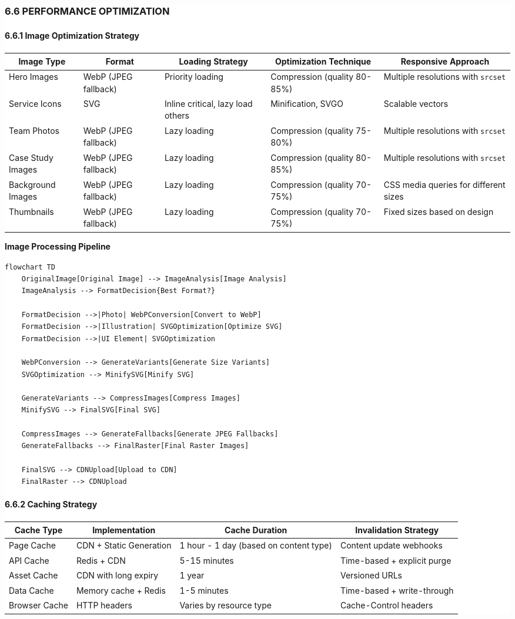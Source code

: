 ### 6.6 PERFORMANCE OPTIMIZATION

#### 6.6.1 Image Optimization Strategy

| Image Type | Format | Loading Strategy | Optimization Technique | Responsive Approach |
|------------|--------|-----------------|------------------------|---------------------|
| Hero Images | WebP (JPEG fallback) | Priority loading | Compression (quality 80-85%) | Multiple resolutions with `srcset` |
| Service Icons | SVG | Inline critical, lazy load others | Minification, SVGO | Scalable vectors |
| Team Photos | WebP (JPEG fallback) | Lazy loading | Compression (quality 75-80%) | Multiple resolutions with `srcset` |
| Case Study Images | WebP (JPEG fallback) | Lazy loading | Compression (quality 80-85%) | Multiple resolutions with `srcset` |
| Background Images | WebP (JPEG fallback) | Lazy loading | Compression (quality 70-75%) | CSS media queries for different sizes |
| Thumbnails | WebP (JPEG fallback) | Lazy loading | Compression (quality 70-75%) | Fixed sizes based on design |

**Image Processing Pipeline**

```mermaid
flowchart TD
    OriginalImage[Original Image] --> ImageAnalysis[Image Analysis]
    ImageAnalysis --> FormatDecision{Best Format?}
    
    FormatDecision -->|Photo| WebPConversion[Convert to WebP]
    FormatDecision -->|Illustration| SVGOptimization[Optimize SVG]
    FormatDecision -->|UI Element| SVGOptimization
    
    WebPConversion --> GenerateVariants[Generate Size Variants]
    SVGOptimization --> MinifySVG[Minify SVG]
    
    GenerateVariants --> CompressImages[Compress Images]
    MinifySVG --> FinalSVG[Final SVG]
    
    CompressImages --> GenerateFallbacks[Generate JPEG Fallbacks]
    GenerateFallbacks --> FinalRaster[Final Raster Images]
    
    FinalSVG --> CDNUpload[Upload to CDN]
    FinalRaster --> CDNUpload
```

#### 6.6.2 Caching Strategy

| Cache Type | Implementation | Cache Duration | Invalidation Strategy |
|------------|----------------|----------------|----------------------|
| Page Cache | CDN + Static Generation | 1 hour - 1 day (based on content type) | Content update webhooks |
| API Cache | Redis + CDN | 5-15 minutes | Time-based + explicit purge |
| Asset Cache | CDN with long expiry | 1 year | Versioned URLs |
| Data Cache | Memory cache + Redis | 1-5 minutes | Time-based + write-through |
| Browser Cache | HTTP headers | Varies by resource type | Cache-Control headers |
